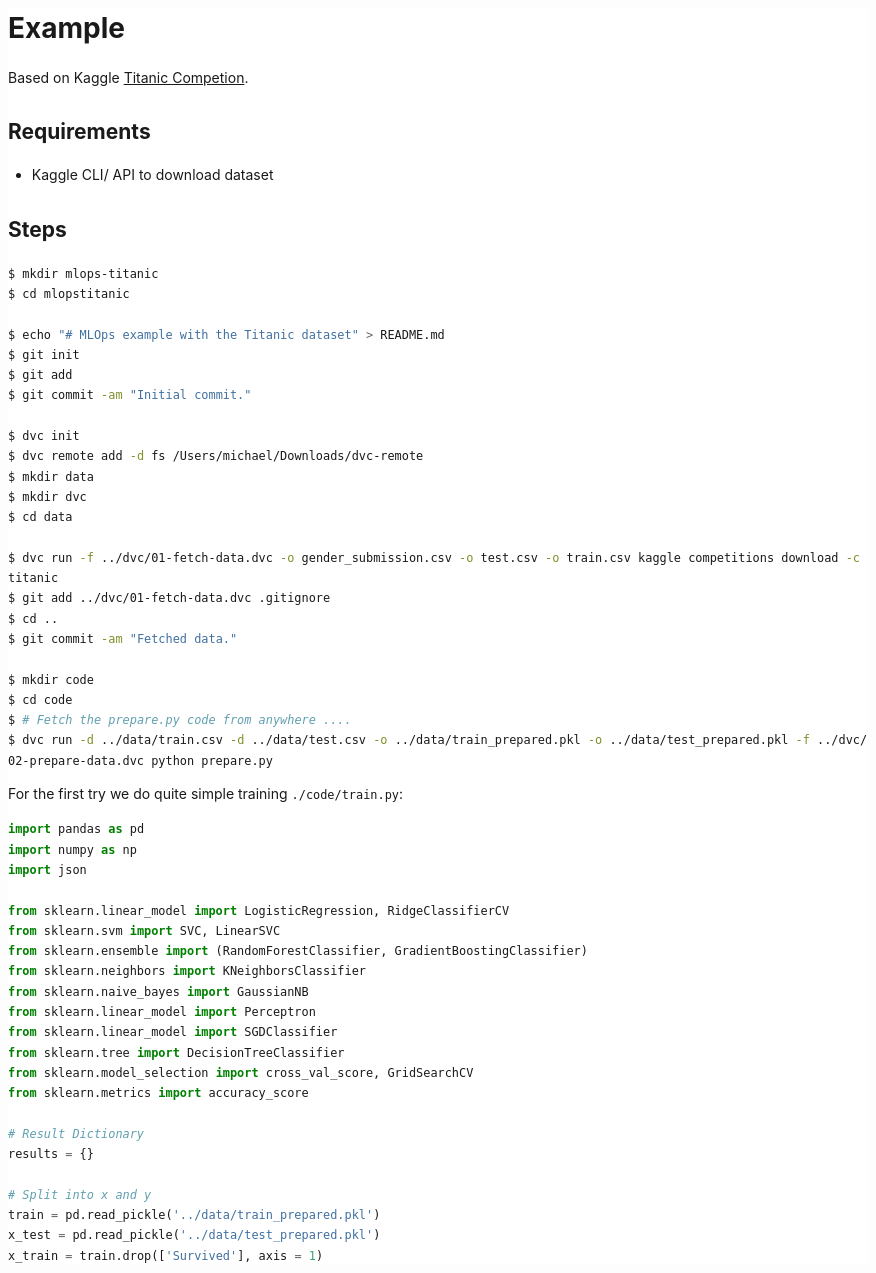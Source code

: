 # Example

Based on Kaggle [Titanic Competion](https://www.kaggle.com/c/titanic/data).

## Requirements

* Kaggle CLI/ API to download dataset

## Steps

```bash
$ mkdir mlops-titanic
$ cd mlopstitanic

$ echo "# MLOps example with the Titanic dataset" > README.md
$ git init
$ git add
$ git commit -am "Initial commit."

$ dvc init
$ dvc remote add -d fs /Users/michael/Downloads/dvc-remote
$ mkdir data
$ mkdir dvc
$ cd data

$ dvc run -f ../dvc/01-fetch-data.dvc -o gender_submission.csv -o test.csv -o train.csv kaggle competitions download -c titanic
$ git add ../dvc/01-fetch-data.dvc .gitignore
$ cd ..
$ git commit -am "Fetched data."

$ mkdir code
$ cd code
$ # Fetch the prepare.py code from anywhere ....
$ dvc run -d ../data/train.csv -d ../data/test.csv -o ../data/train_prepared.pkl -o ../data/test_prepared.pkl -f ../dvc/02-prepare-data.dvc python prepare.py
```

For the first try we do quite simple training `./code/train.py`:

```python
import pandas as pd
import numpy as np
import json

from sklearn.linear_model import LogisticRegression, RidgeClassifierCV
from sklearn.svm import SVC, LinearSVC
from sklearn.ensemble import (RandomForestClassifier, GradientBoostingClassifier)
from sklearn.neighbors import KNeighborsClassifier
from sklearn.naive_bayes import GaussianNB
from sklearn.linear_model import Perceptron
from sklearn.linear_model import SGDClassifier
from sklearn.tree import DecisionTreeClassifier
from sklearn.model_selection import cross_val_score, GridSearchCV
from sklearn.metrics import accuracy_score

# Result Dictionary
results = {}

# Split into x and y
train = pd.read_pickle('../data/train_prepared.pkl')
x_test = pd.read_pickle('../data/test_prepared.pkl')
x_train = train.drop(['Survived'], axis = 1)
```